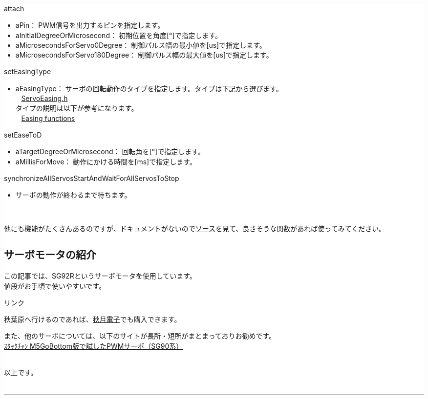 attach
- aPin： PWM信号を出力するピンを指定します。
- aInitialDegreeOrMicrosecond： 初期位置を角度[°]で指定します。
- aMicrosecondsForServo0Degree： 制御パルス幅の最小値を[us]で指定します。  
- aMicrosecondsForServo180Degree： 制御パルス幅の最大値を[us]で指定します。  

setEasingType
- aEasingType： サーボの回転動作のタイプを指定します。タイプは下記から選びます。  
  &nbsp;&nbsp;&nbsp;<span class="link"></span>[ServoEasing.h](https://github.com/ArminJo/ServoEasing/blob/master/src/ServoEasing.h#L280-L359)  
  タイプの説明は以下が参考になります。  
  &nbsp;&nbsp;&nbsp;<span class="link"></span>[Easing functions](https://easings.net/)  

setEaseToD
- aTargetDegreeOrMicrosecond： 回転角を[°]で指定します。  
- aMillisForMove： 動作にかける時間を[ms]で指定します。  

synchronizeAllServosStartAndWaitForAllServosToStop
- サーボの動作が終わるまで待ちます。  

<br>

他にも機能がたくさんあるのですが、ドキュメントがないので<span class="link"></span>[ソース](https://github.com/ArminJo/ServoEasing/blob/master/src/ServoEasing.h#L406)を見て、良さそうな関数があれば使ってみてください。  


## サーボモータの紹介

この記事では、SG92Rというサーボモータを使用しています。  
値段がお手頃で使いやすいです。  


<script type="text/javascript">
(function(b,c,f,g,a,d,e){b.MoshimoAffiliateObject=a;
b[a]=b[a]||function(){arguments.currentScript=c.currentScript
||c.scripts[c.scripts.length-2];(b[a].q=b[a].q||[]).push(arguments)};
c.getElementById(a)||(d=c.createElement(f),d.src=g,
d.id=a,e=c.getElementsByTagName("body")[0],e.appendChild(d))})
(window,document,"script","//dn.msmstatic.com/site/cardlink/bundle.js?20220329","msmaflink");
msmaflink({"n":"マイクロサーボ SG92R (1個)","b":"TOWER PRO","t":"SG92R","d":"https:\/\/m.media-amazon.com","c_p":"\/images\/I","p":["\/51NL-P4TrjL._SL500_.jpg","\/41cb4zwcu+L._SL500_.jpg","\/41hv-p9V0NL._SL500_.jpg","\/51Hj2YZFl+L._SL500_.jpg","\/41eNh4qJ9zL._SL500_.jpg","\/51J5DQa8nnL._SL500_.jpg","\/41bVyd7wZYL._SL500_.jpg"],"u":{"u":"https:\/\/www.amazon.co.jp\/dp\/B00WQWZXKW","t":"amazon","r_v":""},"v":"2.1","b_l":[{"id":2,"u_tx":"Amazonで見る","u_bc":"#f79256","u_url":"https:\/\/www.amazon.co.jp\/dp\/B00WQWZXKW","a_id":2991341,"p_id":170,"pl_id":27060,"pc_id":185,"s_n":"amazon","u_so":1}],"eid":"4vJsz","s":"s"});
</script>
<div id="msmaflink-4vJsz">リンク</div>  


秋葉原へ行けるのであれば、<span class="link"></span>[秋月電子](https://akizukidenshi.com/catalog/g/gM-08914/)でも購入できます。  

また、他のサーボについては、以下のサイトが長所・短所がまとまっておりお勧めです。  
<span class="link"></span>[ｽﾀｯｸﾁｬﾝ M5GoBottom版で試したPWMサーボ（SG90系）](https://raspberrypi.mongonta.com/howto-select-pwm-servos-for-stackchan/)



<br>
以上です。
<br>
<br>

---